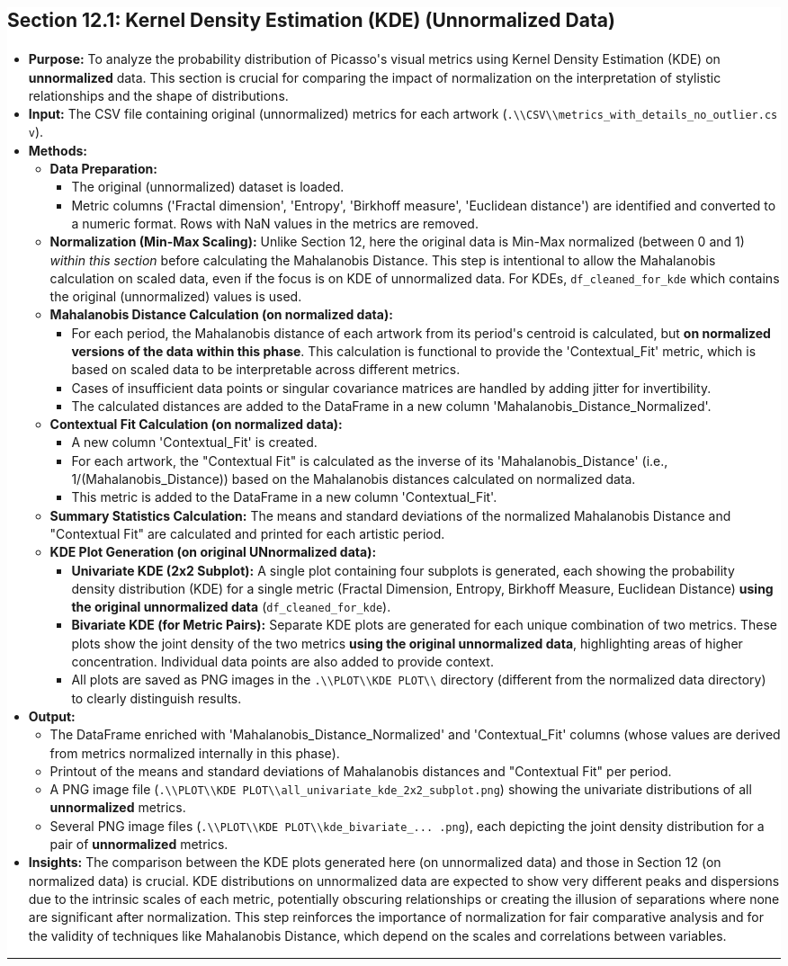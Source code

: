 
## Section 12.1: Kernel Density Estimation (KDE) (Unnormalized Data)

* **Purpose:** To analyze the probability distribution of Picasso's visual metrics using Kernel Density Estimation (KDE) on **unnormalized** data. This section is crucial for comparing the impact of normalization on the interpretation of stylistic relationships and the shape of distributions.
* **Input:** The CSV file containing original (unnormalized) metrics for each artwork (`.\\CSV\\metrics_with_details_no_outlier.csv`).
* **Methods:**
    * **Data Preparation:**
        * The original (unnormalized) dataset is loaded.
        * Metric columns ('Fractal dimension', 'Entropy', 'Birkhoff measure', 'Euclidean distance') are identified and converted to a numeric format. Rows with NaN values in the metrics are removed.
    * **Normalization (Min-Max Scaling):** Unlike Section 12, here the original data is Min-Max normalized (between 0 and 1) *within this section* before calculating the Mahalanobis Distance. This step is intentional to allow the Mahalanobis calculation on scaled data, even if the focus is on KDE of unnormalized data. For KDEs, `df_cleaned_for_kde` which contains the original (unnormalized) values is used.
    * **Mahalanobis Distance Calculation (on normalized data):**
        * For each period, the Mahalanobis distance of each artwork from its period's centroid is calculated, but **on normalized versions of the data within this phase**. This calculation is functional to provide the 'Contextual_Fit' metric, which is based on scaled data to be interpretable across different metrics.
        * Cases of insufficient data points or singular covariance matrices are handled by adding jitter for invertibility.
        * The calculated distances are added to the DataFrame in a new column 'Mahalanobis_Distance_Normalized'.
    * **Contextual Fit Calculation (on normalized data):**
        * A new column 'Contextual_Fit' is created.
        * For each artwork, the "Contextual Fit" is calculated as the inverse of its 'Mahalanobis_Distance' (i.e., $1 / (\text{Mahalanobis_Distance})$) based on the Mahalanobis distances calculated on normalized data.
        * This metric is added to the DataFrame in a new column 'Contextual_Fit'.
    * **Summary Statistics Calculation:** The means and standard deviations of the normalized Mahalanobis Distance and "Contextual Fit" are calculated and printed for each artistic period.
    * **KDE Plot Generation (on original UNnormalized data):**
        * **Univariate KDE (2x2 Subplot):** A single plot containing four subplots is generated, each showing the probability density distribution (KDE) for a single metric (Fractal Dimension, Entropy, Birkhoff Measure, Euclidean Distance) **using the original unnormalized data** (`df_cleaned_for_kde`).
        * **Bivariate KDE (for Metric Pairs):** Separate KDE plots are generated for each unique combination of two metrics. These plots show the joint density of the two metrics **using the original unnormalized data**, highlighting areas of higher concentration. Individual data points are also added to provide context.
        * All plots are saved as PNG images in the `.\\PLOT\\KDE PLOT\\` directory (different from the normalized data directory) to clearly distinguish results.
* **Output:**
    * The DataFrame enriched with 'Mahalanobis_Distance_Normalized' and 'Contextual_Fit' columns (whose values are derived from metrics normalized internally in this phase).
    * Printout of the means and standard deviations of Mahalanobis distances and "Contextual Fit" per period.
    * A PNG image file (`.\\PLOT\\KDE PLOT\\all_univariate_kde_2x2_subplot.png`) showing the univariate distributions of all **unnormalized** metrics.
    * Several PNG image files (`.\\PLOT\\KDE PLOT\\kde_bivariate_... .png`), each depicting the joint density distribution for a pair of **unnormalized** metrics.
* **Insights:** The comparison between the KDE plots generated here (on unnormalized data) and those in Section 12 (on normalized data) is crucial. KDE distributions on unnormalized data are expected to show very different peaks and dispersions due to the intrinsic scales of each metric, potentially obscuring relationships or creating the illusion of separations where none are significant after normalization. This step reinforces the importance of normalization for fair comparative analysis and for the validity of techniques like Mahalanobis Distance, which depend on the scales and correlations between variables.

---